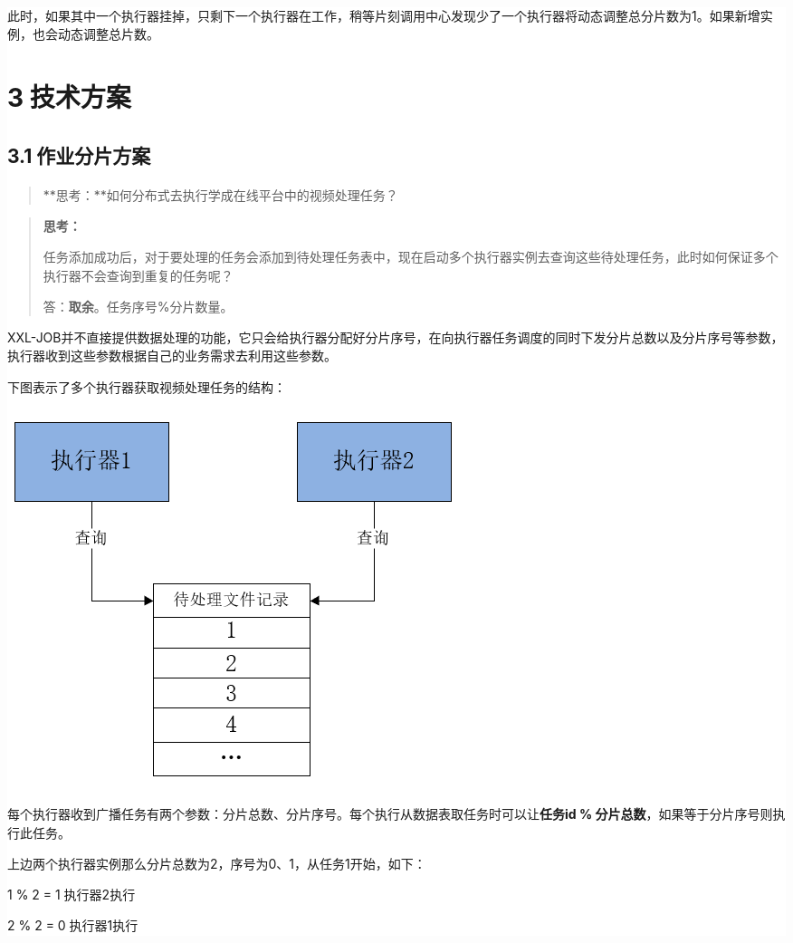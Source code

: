 此时，如果其中一个执行器挂掉，只剩下一个执行器在工作，稍等片刻调用中心发现少了一个执行器将动态调整总分片数为1。如果新增实例，也会动态调整总片数。









# **3** **技术方案**

## **3.1** **作业分片方案**

> **思考：**如何分布式去执行学成在线平台中的视频处理任务？

> **思考：**
>
> 任务添加成功后，对于要处理的任务会添加到待处理任务表中，现在启动多个执行器实例去查询这些待处理任务，此时如何保证多个执行器不会查询到重复的任务呢？
>
> 答：**取余**。任务序号%分片数量。

XXL-JOB并不直接提供数据处理的功能，它只会给执行器分配好分片序号，在向执行器任务调度的同时下发分片总数以及分片序号等参数，执行器收到这些参数根据自己的业务需求去利用这些参数。

下图表示了多个执行器获取视频处理任务的结构：

![img](学成在线笔记+踩坑（6）——【媒资模块】视频处理。FFmpeg+XXL-JOB.assets/4ee46a5ba73a44f6b48ddc08ca1fd8ad.png)![点击并拖拽以移动](data:image/gif;base64,R0lGODlhAQABAPABAP///wAAACH5BAEKAAAALAAAAAABAAEAAAICRAEAOw==)

每个执行器收到广播任务有两个参数：分片总数、分片序号。每个执行从数据表取任务时可以让**任务id % 分片总数**，如果等于分片序号则执行此任务。

上边两个执行器实例那么分片总数为2，序号为0、1，从任务1开始，如下：

1 % 2 = 1  执行器2执行

2 % 2 = 0  执行器1执行
